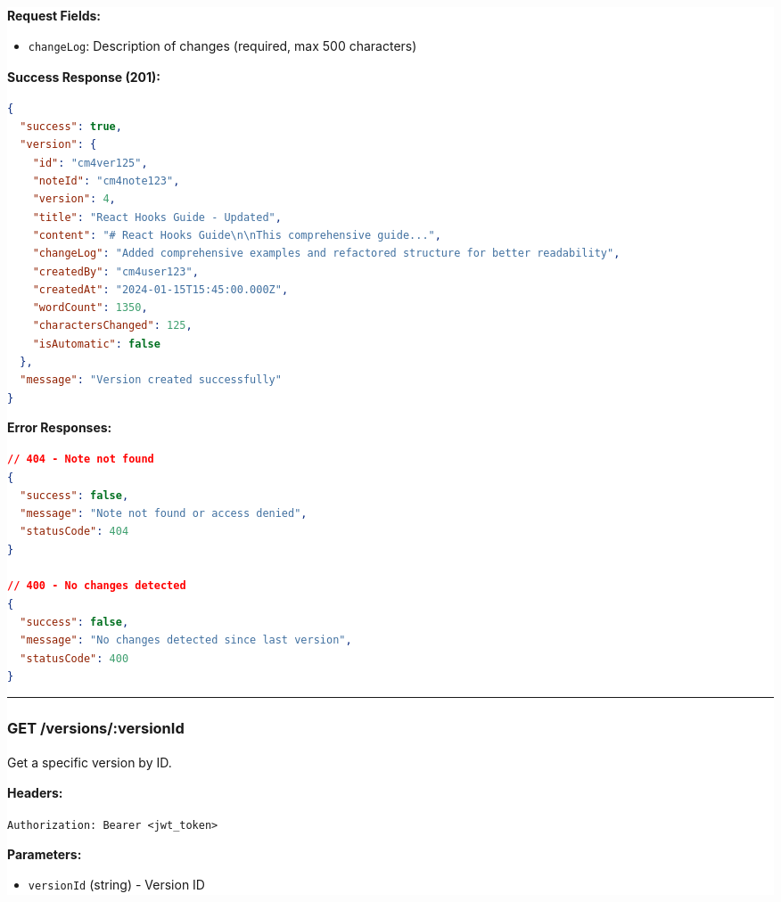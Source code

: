 **Request Fields:**
- `changeLog`: Description of changes (required, max 500 characters)

**Success Response (201):**
```json
{
  "success": true,
  "version": {
    "id": "cm4ver125",
    "noteId": "cm4note123",
    "version": 4,
    "title": "React Hooks Guide - Updated",
    "content": "# React Hooks Guide\n\nThis comprehensive guide...",
    "changeLog": "Added comprehensive examples and refactored structure for better readability",
    "createdBy": "cm4user123",
    "createdAt": "2024-01-15T15:45:00.000Z",
    "wordCount": 1350,
    "charactersChanged": 125,
    "isAutomatic": false
  },
  "message": "Version created successfully"
}
```

**Error Responses:**
```json
// 404 - Note not found
{
  "success": false,
  "message": "Note not found or access denied",
  "statusCode": 404
}

// 400 - No changes detected
{
  "success": false,
  "message": "No changes detected since last version",
  "statusCode": 400
}
```

---

### GET /versions/:versionId

Get a specific version by ID.

**Headers:**
```
Authorization: Bearer <jwt_token>
```

**Parameters:**
- `versionId` (string) - Version ID
